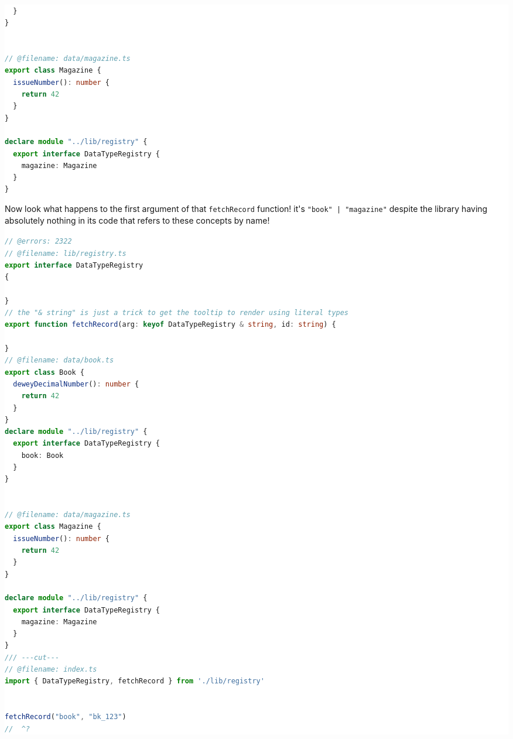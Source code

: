 ```ts twoslash
  }
}


// @filename: data/magazine.ts
export class Magazine {
  issueNumber(): number {
    return 42
  }
}

declare module "../lib/registry" {
  export interface DataTypeRegistry {
    magazine: Magazine
  }
}
```

Now look what happens to the first argument of that `fetchRecord` function! it's `"book" | "magazine"` despite the library having absolutely nothing in its code that refers to these concepts by name!

```ts twoslash
// @errors: 2322
// @filename: lib/registry.ts
export interface DataTypeRegistry
{

}
// the "& string" is just a trick to get the tooltip to render using literal types
export function fetchRecord(arg: keyof DataTypeRegistry & string, id: string) {

}
// @filename: data/book.ts
export class Book {
  deweyDecimalNumber(): number {
    return 42
  }
}
declare module "../lib/registry" {
  export interface DataTypeRegistry {
    book: Book
  }
}


// @filename: data/magazine.ts
export class Magazine {
  issueNumber(): number {
    return 42
  }
}

declare module "../lib/registry" {
  export interface DataTypeRegistry {
    magazine: Magazine
  }
}
/// ---cut---
// @filename: index.ts
import { DataTypeRegistry, fetchRecord } from './lib/registry'


fetchRecord("book", "bk_123")
//  ^?
```